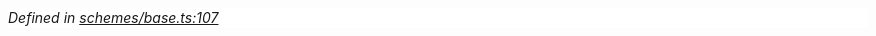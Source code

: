 
*Defined in [schemes/base.ts:107](https://github.com/daostack/client/blob/1bc237e/src/schemes/base.ts#L107)*
